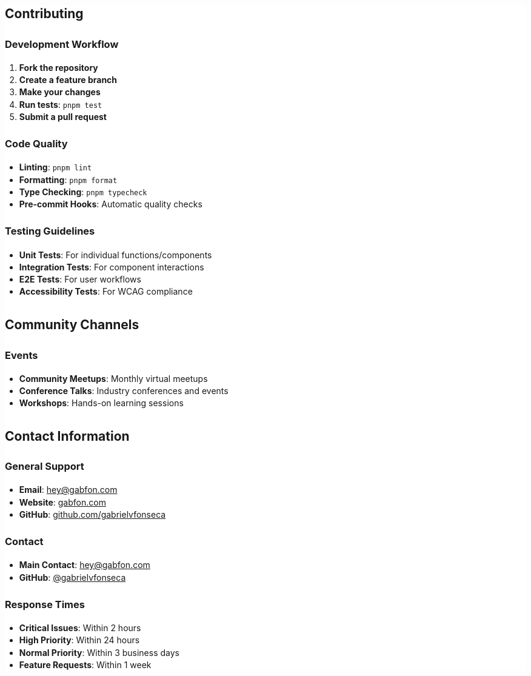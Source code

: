 ## Contributing

### Development Workflow

1. **Fork the repository**
2. **Create a feature branch**
3. **Make your changes**
4. **Run tests**: `pnpm test`
5. **Submit a pull request**

### Code Quality

- **Linting**: `pnpm lint`
- **Formatting**: `pnpm format`
- **Type Checking**: `pnpm typecheck`
- **Pre-commit Hooks**: Automatic quality checks

### Testing Guidelines

- **Unit Tests**: For individual functions/components
- **Integration Tests**: For component interactions
- **E2E Tests**: For user workflows
- **Accessibility Tests**: For WCAG compliance

## Community Channels

### Events

- **Community Meetups**: Monthly virtual meetups
- **Conference Talks**: Industry conferences and events
- **Workshops**: Hands-on learning sessions

## Contact Information

### General Support

- **Email**: [hey@gabfon.com](mailto:hey@gabfon.com)
- **Website**: [gabfon.com](https://gabfon.com)
- **GitHub**: [github.com/gabrielvfonseca](https://github.com/gabrielvfonseca)

### Contact

- **Main Contact**: [hey@gabfon.com](mailto:hey@gabfon.com)
- **GitHub**: [@gabrielvfonseca](https://github.com/gabrielvfonseca)

### Response Times

- **Critical Issues**: Within 2 hours
- **High Priority**: Within 24 hours
- **Normal Priority**: Within 3 business days
- **Feature Requests**: Within 1 week
